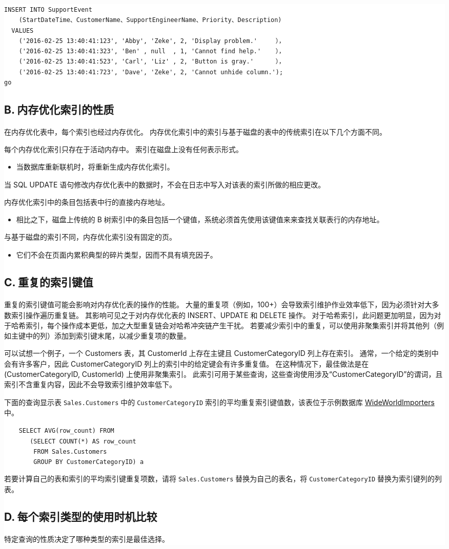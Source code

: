     INSERT INTO SupportEvent  
        (StartDateTime、CustomerName、SupportEngineerName、Priority、Description)  
      VALUES  
        ('2016-02-25 13:40:41:123', 'Abby', 'Zeke', 2, 'Display problem.'     ），  
        ('2016-02-25 13:40:41:323', 'Ben' , null  , 1, 'Cannot find help.'    ），  
        ('2016-02-25 13:40:41:523', 'Carl', 'Liz' , 2, 'Button is gray.'      ），  
        ('2016-02-25 13:40:41:723', 'Dave', 'Zeke', 2, 'Cannot unhide column.');  
    go  
  
  
  
## B. 内存优化索引的性质  
  
在内存优化表中，每个索引也经过内存优化。 内存优化索引中的索引与基于磁盘的表中的传统索引在以下几个方面不同。  
  
每个内存优化索引只存在于活动内存中。 索引在磁盘上没有任何表示形式。  
  
- 当数据库重新联机时，将重新生成内存优化索引。  
  
  
当 SQL UPDATE 语句修改内存优化表中的数据时，不会在日志中写入对该表的索引所做的相应更改。  
  
  
内存优化索引中的条目包括表中行的直接内存地址。  
  
- 相比之下，磁盘上传统的 B 树索引中的条目包括一个键值，系统必须首先使用该键值来来查找关联表行的内存地址。  
  
  
与基于磁盘的索引不同，内存优化索引没有固定的页。  
  
- 它们不会在页面内累积典型的碎片类型，因而不具有填充因子。  
  
## C. 重复的索引键值

重复的索引键值可能会影响对内存优化表的操作的性能。 大量的重复项（例如，100+）会导致索引维护作业效率低下，因为必须针对大多数索引操作遍历重复链。 其影响可见之于对内存优化表的 INSERT、UPDATE 和 DELETE 操作。 对于哈希索引，此问题更加明显，因为对于哈希索引，每个操作成本更低，加之大型重复链会对哈希冲突链产生干扰。 若要减少索引中的重复，可以使用非聚集索引并将其他列（例如主键中的列）添加到索引键末尾，以减少重复项的数量。

可以试想一个例子，一个 Customers 表，其 CustomerId 上存在主键且 CustomerCategoryID 列上存在索引。 通常，一个给定的类别中会有许多客户，因此 CustomerCategoryID 列上的索引中的给定键会有许多重复值。 在这种情况下，最佳做法是在 (CustomerCategoryID, CustomerId) 上使用非聚集索引。 此索引可用于某些查询，这些查询使用涉及“CustomerCategoryID”的谓词，且索引不含重复内容，因此不会导致索引维护效率低下。

下面的查询显示表 `Sales.Customers` 中的 `CustomerCategoryID` 索引的平均重复索引键值数，该表位于示例数据库 [WideWorldImporters](https://msdn.microsoft.com/library/mt734199(v=sql.1).aspx) 中。

```Transact-SQL
    SELECT AVG(row_count) FROM
       (SELECT COUNT(*) AS row_count 
        FROM Sales.Customers
        GROUP BY CustomerCategoryID) a
```

若要计算自己的表和索引的平均索引键重复项数，请将 `Sales.Customers` 替换为自己的表名，将 `CustomerCategoryID` 替换为索引键列的列表。

## D. 每个索引类型的使用时机比较  
  
  
特定查询的性质决定了哪种类型的索引是最佳选择。  
